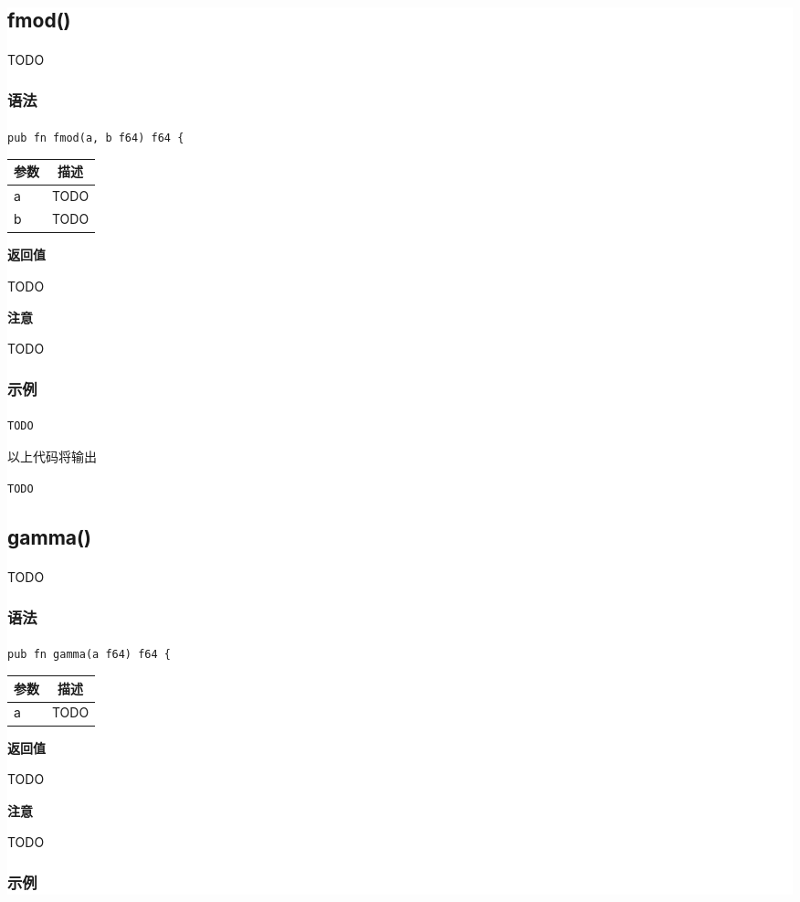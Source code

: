 ## fmod()

TODO

### 语法

```
pub fn fmod(a, b f64) f64 {
```

参数|描述
---|---
a|TODO
b|TODO

**返回值**

TODO

**注意**

TODO

### 示例

```
TODO
```

以上代码将输出

```
TODO
```

## gamma()

TODO

### 语法

```
pub fn gamma(a f64) f64 {
```

参数|描述
---|---
a|TODO

**返回值**

TODO

**注意**

TODO

### 示例
